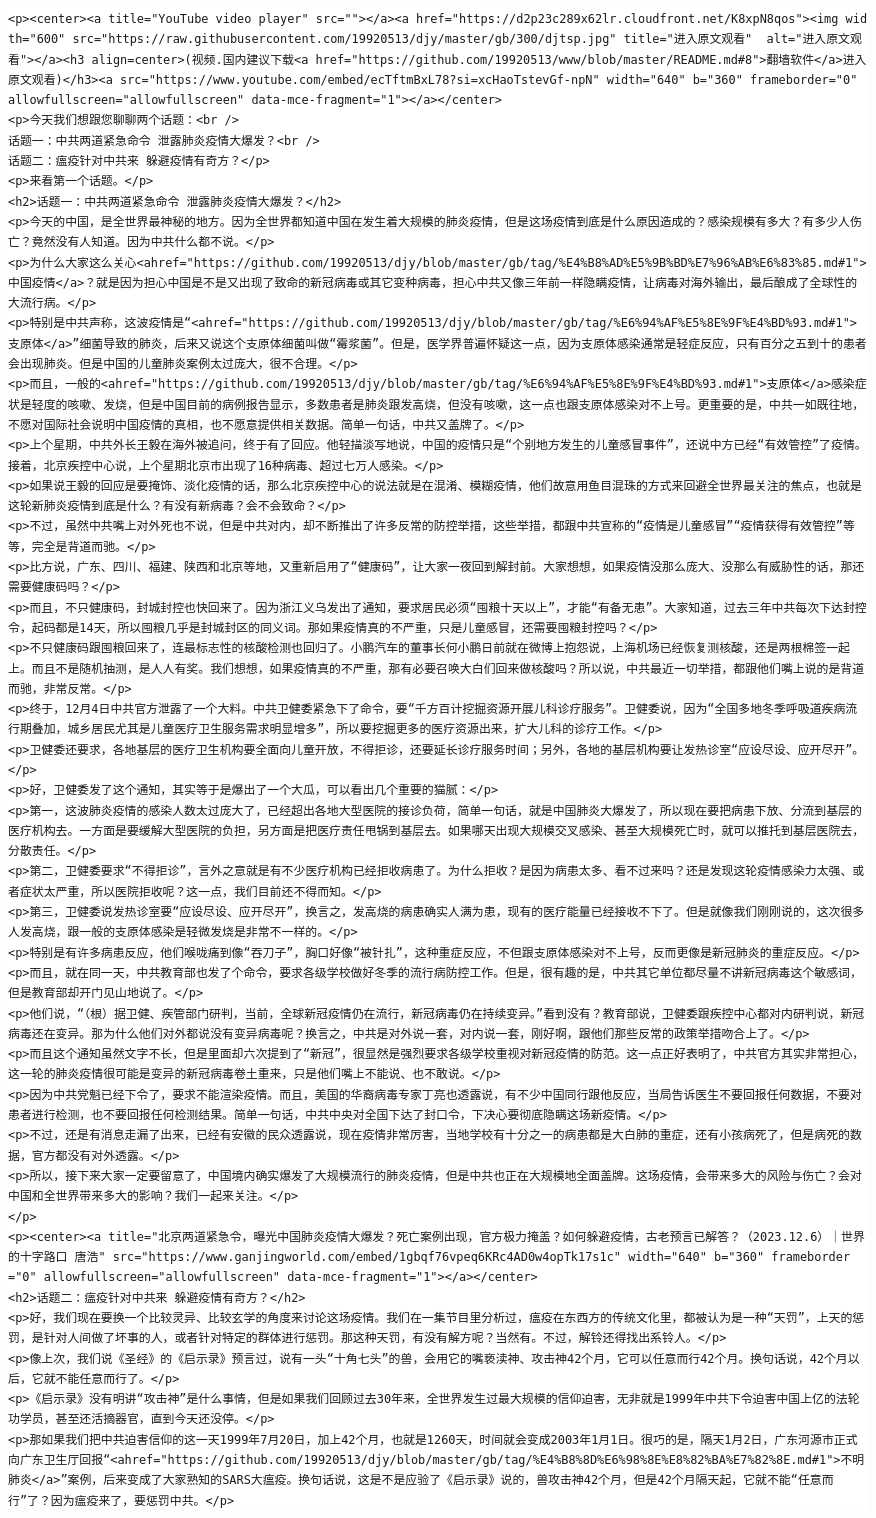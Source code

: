 ```
<p><center><a title="YouTube video player" src=""></a><a href="https://d2p23c289x62lr.cloudfront.net/K8xpN8qos"><img width="600" src="https://raw.githubusercontent.com/19920513/djy/master/gb/300/djtsp.jpg" title="进入原文观看"  alt="进入原文观看"></a><h3 align=center>(视频.国内建议下载<a href="https://github.com/19920513/www/blob/master/README.md#8">翻墙软件</a>进入原文观看)</h3><a src="https://www.youtube.com/embed/ecTftmBxL78?si=xcHaoTstevGf-npN" width="640" b="360" frameborder="0" allowfullscreen="allowfullscreen" data-mce-fragment="1"></a></center>
<p>今天我们想跟您聊聊两个话题：<br />
话题一：中共两道紧急命令 泄露肺炎疫情大爆发？<br />
话题二：瘟疫针对中共来 躲避疫情有奇方？</p>
<p>来看第一个话题。</p>
<h2>话题一：中共两道紧急命令 泄露肺炎疫情大爆发？</h2>
<p>今天的中国，是全世界最神秘的地方。因为全世界都知道中国在发生着大规模的肺炎疫情，但是这场疫情到底是什么原因造成的？感染规模有多大？有多少人伤亡？竟然没有人知道。因为中共什么都不说。</p>
<p>为什么大家这么关心<ahref="https://github.com/19920513/djy/blob/master/gb/tag/%E4%B8%AD%E5%9B%BD%E7%96%AB%E6%83%85.md#1">中国疫情</a>？就是因为担心中国是不是又出现了致命的新冠病毒或其它变种病毒，担心中共又像三年前一样隐瞒疫情，让病毒对海外输出，最后酿成了全球性的大流行病。</p>
<p>特别是中共声称，这波疫情是“<ahref="https://github.com/19920513/djy/blob/master/gb/tag/%E6%94%AF%E5%8E%9F%E4%BD%93.md#1">支原体</a>”细菌导致的肺炎，后来又说这个支原体细菌叫做“霉浆菌”。但是，医学界普遍怀疑这一点，因为支原体感染通常是轻症反应，只有百分之五到十的患者会出现肺炎。但是中国的儿童肺炎案例太过庞大，很不合理。</p>
<p>而且，一般的<ahref="https://github.com/19920513/djy/blob/master/gb/tag/%E6%94%AF%E5%8E%9F%E4%BD%93.md#1">支原体</a>感染症状是轻度的咳嗽、发烧，但是中国目前的病例报告显示，多数患者是肺炎跟发高烧，但没有咳嗽，这一点也跟支原体感染对不上号。更重要的是，中共一如既往地，不愿对国际社会说明中国疫情的真相，也不愿意提供相关数据。简单一句话，中共又盖牌了。</p>
<p>上个星期，中共外长王毅在海外被追问，终于有了回应。他轻描淡写地说，中国的疫情只是“个别地方发生的儿童感冒事件”，还说中方已经“有效管控”了疫情。接着，北京疾控中心说，上个星期北京市出现了16种病毒、超过七万人感染。</p>
<p>如果说王毅的回应是要掩饰、淡化疫情的话，那么北京疾控中心的说法就是在混淆、模糊疫情，他们故意用鱼目混珠的方式来回避全世界最关注的焦点，也就是这轮新肺炎疫情到底是什么？有没有新病毒？会不会致命？</p>
<p>不过，虽然中共嘴上对外死也不说，但是中共对内，却不断推出了许多反常的防控举措，这些举措，都跟中共宣称的“疫情是儿童感冒”“疫情获得有效管控”等等，完全是背道而驰。</p>
<p>比方说，广东、四川、福建、陕西和北京等地，又重新启用了“健康码”，让大家一夜回到解封前。大家想想，如果疫情没那么庞大、没那么有威胁性的话，那还需要健康码吗？</p>
<p>而且，不只健康码，封城封控也快回来了。因为浙江义乌发出了通知，要求居民必须“囤粮十天以上”，才能“有备无患”。大家知道，过去三年中共每次下达封控令，起码都是14天，所以囤粮几乎是封城封区的同义词。那如果疫情真的不严重，只是儿童感冒，还需要囤粮封控吗？</p>
<p>不只健康码跟囤粮回来了，连最标志性的核酸检测也回归了。小鹏汽车的董事长何小鹏日前就在微博上抱怨说，上海机场已经恢复测核酸，还是两根棉签一起上。而且不是随机抽测，是人人有奖。我们想想，如果疫情真的不严重，那有必要召唤大白们回来做核酸吗？所以说，中共最近一切举措，都跟他们嘴上说的是背道而驰，非常反常。</p>
<p>终于，12月4日中共官方泄露了一个大料。中共卫健委紧急下了命令，要“千方百计挖掘资源开展儿科诊疗服务”。卫健委说，因为“全国多地冬季呼吸道疾病流行期叠加，城乡居民尤其是儿童医疗卫生服务需求明显增多”，所以要挖掘更多的医疗资源出来，扩大儿科的诊疗工作。</p>
<p>卫健委还要求，各地基层的医疗卫生机构要全面向儿童开放，不得拒诊，还要延长诊疗服务时间；另外，各地的基层机构要让发热诊室“应设尽设、应开尽开”。</p>
<p>好，卫健委发了这个通知，其实等于是爆出了一个大瓜，可以看出几个重要的猫腻：</p>
<p>第一，这波肺炎疫情的感染人数太过庞大了，已经超出各地大型医院的接诊负荷，简单一句话，就是中国肺炎大爆发了，所以现在要把病患下放、分流到基层的医疗机构去。一方面是要缓解大型医院的负担，另方面是把医疗责任甩锅到基层去。如果哪天出现大规模交叉感染、甚至大规模死亡时，就可以推托到基层医院去，分散责任。</p>
<p>第二，卫健委要求“不得拒诊”，言外之意就是有不少医疗机构已经拒收病患了。为什么拒收？是因为病患太多、看不过来吗？还是发现这轮疫情感染力太强、或者症状太严重，所以医院拒收呢？这一点，我们目前还不得而知。</p>
<p>第三，卫健委说发热诊室要“应设尽设、应开尽开”，换言之，发高烧的病患确实人满为患，现有的医疗能量已经接收不下了。但是就像我们刚刚说的，这次很多人发高烧，跟一般的支原体感染是轻微发烧是非常不一样的。</p>
<p>特别是有许多病患反应，他们喉咙痛到像“吞刀子”，胸口好像“被针扎”，这种重症反应，不但跟支原体感染对不上号，反而更像是新冠肺炎的重症反应。</p>
<p>而且，就在同一天，中共教育部也发了个命令，要求各级学校做好冬季的流行病防控工作。但是，很有趣的是，中共其它单位都尽量不讲新冠病毒这个敏感词，但是教育部却开门见山地说了。</p>
<p>他们说，“（根）据卫健、疾管部门研判，当前，全球新冠疫情仍在流行，新冠病毒仍在持续变异。”看到没有？教育部说，卫健委跟疾控中心都对内研判说，新冠病毒还在变异。那为什么他们对外都说没有变异病毒呢？换言之，中共是对外说一套，对内说一套，刚好啊，跟他们那些反常的政策举措吻合上了。</p>
<p>而且这个通知虽然文字不长，但是里面却六次提到了“新冠”，很显然是强烈要求各级学校重视对新冠疫情的防范。这一点正好表明了，中共官方其实非常担心，这一轮的肺炎疫情很可能是变异的新冠病毒卷土重来，只是他们嘴上不能说、也不敢说。</p>
<p>因为中共党魁已经下令了，要求不能渲染疫情。而且，美国的华裔病毒专家丁亮也透露说，有不少中国同行跟他反应，当局告诉医生不要回报任何数据，不要对患者进行检测，也不要回报任何检测结果。简单一句话，中共中央对全国下达了封口令，下决心要彻底隐瞒这场新疫情。</p>
<p>不过，还是有消息走漏了出来，已经有安徽的民众透露说，现在疫情非常厉害，当地学校有十分之一的病患都是大白肺的重症，还有小孩病死了，但是病死的数据，官方都没有对外透露。</p>
<p>所以，接下来大家一定要留意了，中国境内确实爆发了大规模流行的肺炎疫情，但是中共也正在大规模地全面盖牌。这场疫情，会带来多大的风险与伤亡？会对中国和全世界带来多大的影响？我们一起来关注。</p>
</p>
<p><center><a title="北京两道紧急令，曝光中国肺炎疫情大爆发？死亡案例出现，官方极力掩盖？如何躲避疫情，古老预言已解答？（2023.12.6）｜世界的十字路口 唐浩" src="https://www.ganjingworld.com/embed/1gbqf76vpeq6KRc4AD0w4opTk17s1c" width="640" b="360" frameborder="0" allowfullscreen="allowfullscreen" data-mce-fragment="1"></a></center>
<h2>话题二：瘟疫针对中共来 躲避疫情有奇方？</h2>
<p>好，我们现在要换一个比较灵异、比较玄学的角度来讨论这场疫情。我们在一集节目里分析过，瘟疫在东西方的传统文化里，都被认为是一种“天罚”，上天的惩罚，是针对人间做了坏事的人，或者针对特定的群体进行惩罚。那这种天罚，有没有解方呢？当然有。不过，解铃还得找出系铃人。</p>
<p>像上次，我们说《圣经》的《启示录》预言过，说有一头“十角七头”的兽，会用它的嘴亵渎神、攻击神42个月，它可以任意而行42个月。换句话说，42个月以后，它就不能任意而行了。</p>
<p>《启示录》没有明讲“攻击神”是什么事情，但是如果我们回顾过去30年来，全世界发生过最大规模的信仰迫害，无非就是1999年中共下令迫害中国上亿的法轮功学员，甚至还活摘器官，直到今天还没停。</p>
<p>那如果我们把中共迫害信仰的这一天1999年7月20日，加上42个月，也就是1260天，时间就会变成2003年1月1日。很巧的是，隔天1月2日，广东河源市正式向广东卫生厅回报“<ahref="https://github.com/19920513/djy/blob/master/gb/tag/%E4%B8%8D%E6%98%8E%E8%82%BA%E7%82%8E.md#1">不明肺炎</a>”案例，后来变成了大家熟知的SARS大瘟疫。换句话说，这是不是应验了《启示录》说的，兽攻击神42个月，但是42个月隔天起，它就不能“任意而行”了？因为瘟疫来了，要惩罚中共。</p>
```